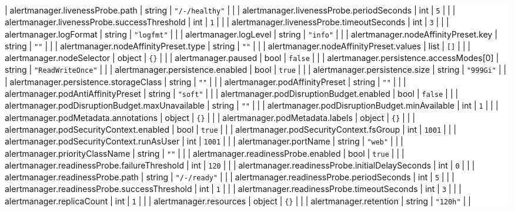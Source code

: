 | alertmanager.livenessProbe.path | string | `"/-/healthy"` |  |
| alertmanager.livenessProbe.periodSeconds | int | `5` |  |
| alertmanager.livenessProbe.successThreshold | int | `1` |  |
| alertmanager.livenessProbe.timeoutSeconds | int | `3` |  |
| alertmanager.logFormat | string | `"logfmt"` |  |
| alertmanager.logLevel | string | `"info"` |  |
| alertmanager.nodeAffinityPreset.key | string | `""` |  |
| alertmanager.nodeAffinityPreset.type | string | `""` |  |
| alertmanager.nodeAffinityPreset.values | list | `[]` |  |
| alertmanager.nodeSelector | object | `{}` |  |
| alertmanager.paused | bool | `false` |  |
| alertmanager.persistence.accessModes[0] | string | `"ReadWriteOnce"` |  |
| alertmanager.persistence.enabled | bool | `true` |  |
| alertmanager.persistence.size | string | `"999Gi"` |  |
| alertmanager.persistence.storageClass | string | `""` |  |
| alertmanager.podAffinityPreset | string | `""` |  |
| alertmanager.podAntiAffinityPreset | string | `"soft"` |  |
| alertmanager.podDisruptionBudget.enabled | bool | `false` |  |
| alertmanager.podDisruptionBudget.maxUnavailable | string | `""` |  |
| alertmanager.podDisruptionBudget.minAvailable | int | `1` |  |
| alertmanager.podMetadata.annotations | object | `{}` |  |
| alertmanager.podMetadata.labels | object | `{}` |  |
| alertmanager.podSecurityContext.enabled | bool | `true` |  |
| alertmanager.podSecurityContext.fsGroup | int | `1001` |  |
| alertmanager.podSecurityContext.runAsUser | int | `1001` |  |
| alertmanager.portName | string | `"web"` |  |
| alertmanager.priorityClassName | string | `""` |  |
| alertmanager.readinessProbe.enabled | bool | `true` |  |
| alertmanager.readinessProbe.failureThreshold | int | `120` |  |
| alertmanager.readinessProbe.initialDelaySeconds | int | `0` |  |
| alertmanager.readinessProbe.path | string | `"/-/ready"` |  |
| alertmanager.readinessProbe.periodSeconds | int | `5` |  |
| alertmanager.readinessProbe.successThreshold | int | `1` |  |
| alertmanager.readinessProbe.timeoutSeconds | int | `3` |  |
| alertmanager.replicaCount | int | `1` |  |
| alertmanager.resources | object | `{}` |  |
| alertmanager.retention | string | `"120h"` |  |